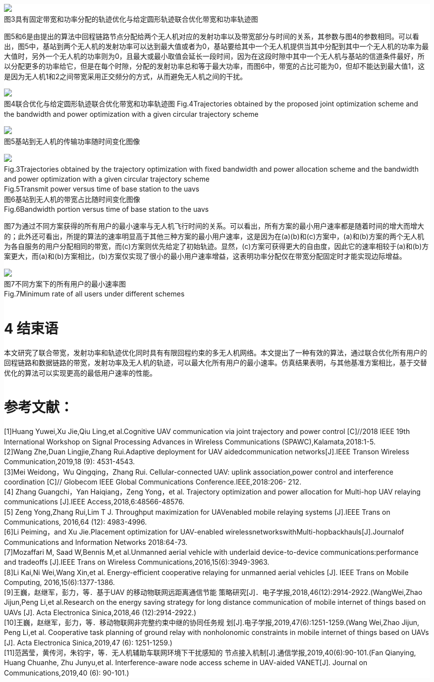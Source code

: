 ![](images/5bee5596b2cb801bd48feeb2e1ea415a48777e20df74cc315ab9cd4e4cc31f46.jpg)  
图3具有固定带宽和功率分配的轨迹优化与给定圆形轨迹联合优化带宽和功率轨迹图

图5和6是由提出的算法中回程链路节点分配给两个无人机对应的发射功率以及带宽部分与时间的关系，其参数与图4的参数相同。可以看出，图5中，基站到两个无人机的发射功率可以达到最大值或者为0，基站要给其中一个无人机提供当其中分配到其中一个无人机的功率为最大值时，另外一个无人机的功率则为0，且最大或最小取值会延长一段时间，因为在这段时隙中其中一个无人机与基站的信道条件最好，所以分配更多的功率给它，但是在每个时隙，分配的发射功率总和等于最大功率，而图6中，带宽的占比可能为0，但却不能达到最大值1，这是因为无人机1和2之间带宽采用正交频分的方式，从而避免无人机之间的干扰。

![](images/305fd2a2a09c0dd20a069e8aa83032b66a2b468009f93629ff4b48e530c6d0fc.jpg)  
图4联合优化与给定圆形轨迹联合优化带宽和功率轨迹图 Fig.4Trajectories obtained by the proposed joint optimization scheme and the bandwidth and power optimization with a given circular trajectory scheme

![](images/f66af37416c599a4b974247ab24b508ca1c601bda72694529e7b6deda62f1b12.jpg)  
图5基站到无人机的传输功率随时间变化图像

![](images/04df3b18f4560818692a2c3750e4fa458309c7a4736da893ca48c13b297f87ba.jpg)  
Fig.3Trajectories obtained by the trajectory optimization with fixed bandwidth and power allocation scheme and the bandwidth and power optimization with a given circular trajectory scheme   
Fig.5Transmit power versus time of base station to the uavs   
图6基站到无人机的带宽占比随时间变化图像  
Fig.6Bandwidth portion versus time of base station to the uavs

图7为通过不同方案获得的所有用户的最小速率与无人机飞行时间的关系。可以看出，所有方案的最小用户速率都是随着时间的增大而增大的；此外还可看出，所提的算法的速率明显高于其他三种方案的最小用户速率，这是因为在(a)(b)和(c)方案中，(a)和(b)方案的两个无人机为各自服务的用户分配相同的带宽，而(c)方案则优先给定了初始轨迹。显然，(c)方案可获得更大的自由度，因此它的速率相较于(a)和(b)方案更大，而(a)和(b)方案相比，(b)方案仅实现了很小的最小用户速率增益，这表明功率分配仅在带宽分配固定时才能实现边际增益。

![](images/cd8d22fe786131ca9f029db1b44f3c8285bf5fdc0881f5fc0b701b2be890390e.jpg)  
图7不同方案下的所有用户的最小速率图  
Fig.7Minimum rate of all users under different schemes

# 4 结束语

本文研究了联合带宽，发射功率和轨迹优化同时具有有限回程约束的多无人机网络。本文提出了一种有效的算法，通过联合优化所有用户的回程链路和数据链路的带宽，发射功率及无人机的轨迹，可以最大化所有用户的最小速率。仿真结果表明，与其他基准方案相比，基于交替优化的算法可以实现更高的最低用户速率的性能。

# 参考文献：

[1]Huang Yuwei,Xu Jie,Qiu Ling,et al.Cognitive UAV communication via joint trajectory and power control [C]//2018 IEEE 19th International Workshop on Signal Processing Advances in Wireless Communications (SPAWC),Kalamata,2018:1-5.   
[2]Wang Zhe,Duan Lingjie,Zhang Rui.Adaptive deployment for UAV aidedcommunication networks[J].IEEE Transon Wireless Communication,2019,18 (9): 4531-4543.   
[3]Mei Weidong，Wu Qingqing，Zhang Rui. Cellular-connected UAV: uplink association,power control and interference coordination [C]// Globecom IEEE Global Communications Conference.IEEE,2018:206- 212.   
[4] Zhang Guangchi，Yan Haiqiang，Zeng Yong，et al. Trajectory optimization and power allocation for Multi-hop UAV relaying communications [J].IEEE Access,2018,6:48566-48576.   
[5] Zeng Yong,Zhang Rui,Lim T J. Throughput maximization for UAVenabled mobile relaying systems [J].IEEE Trans on Communications, 2016,64 (12): 4983-4996.   
[6]Li Peiming，and Xu Jie.Placement optimization for UAV-enabled wirelessnetworkswithMulti-hopbackhauls[J].Journalof Communications and Information Networks 2018:64-73.   
[7]Mozaffari M, Saad W,Bennis M,et al.Unmanned aerial vehicle with underlaid device-to-device communications:performance and tradeoffs [J].IEEE Trans on Wireless Communications,2016,15(6):3949-3963.   
[8]Li Kai,Ni Wei,Wang Xin,et al. Energy-efficient cooperative relaying for unmanned aerial vehicles [J]. IEEE Trans on Mobile Computing, 2016,15(6):1377-1386.   
[9]王巍，赵继军，彭力，等．基于UAV 的移动物联网远距离通信节能 策略研究[J]．电子学报,2018,46(12):2914-2922.(WangWei,Zhao Jijun,Peng Li,et al.Research on the energy saving strategy for long distance communication of mobile internet of things based on UAVs [J]. Acta Electronica Sinica,2018,46 (12):2914-2922.)   
[10]王巍，赵继军，彭力，等．移动物联网非完整约束中继的协同任务规 划[J].电子学报,2019,47(6):1251-1259.(Wang Wei,Zhao Jijun, Peng Li,et al. Cooperative task planning of ground relay with nonholonomic constraints in mobile internet of things based on UAVs [J]. Acta Electronica Sinica,2019,47 (6): 1251-1259.)   
[11]范茜莹，黄传河，朱钧宇，等．无人机辅助车联网环境下干扰感知的 节点接入机制[J].通信学报,2019,40(6):90-101.(Fan Qianying, Huang Chuanhe, Zhu Junyu,et al. Interference-aware node access scheme in UAV-aided VANET[J]. Journal on Communications,2019,40 (6): 90-101.)   
